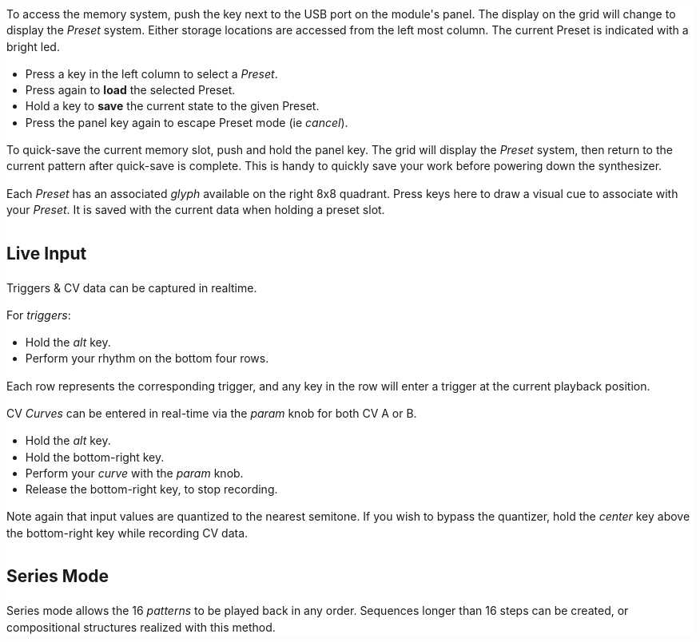To access the memory system, push the key next to the USB port on the module's panel. The display on the grid will change to display the *Preset* system. Either storage locations are accessed from the left most column. The current Preset is indicated with a bright led.

- Press a key in the left column to select a *Preset*.
- Press again to **load** the selected Preset.
- Hold a key to **save** the current state to the given Preset.
- Press the panel key again to escape Preset mode (ie *cancel*).

To quick-save the current memory slot, push and hold the panel key. The grid will display the *Preset* system, then return to the current pattern after quick-save is complete. This is handy to quickly save your work before powering down the synthesizer.

Each *Preset* has an associated *glyph* available on the right 8x8 quadrant. Press keys here to draw a visual cue to associate with your *Preset*. It is saved with the current data when holding a preset slot.


## Live Input

Triggers & CV data can be captured in realtime.

For *triggers*:

- Hold the *alt* key.
- Perform your rhythm on the bottom four rows.

Each row represents the corresponding trigger, and any key in the row will enter a trigger at the current playback position.

CV *Curves* can be entered in real-time via the *param* knob for both CV A or B.

- Hold the *alt* key.
- Hold the bottom-right key.
- Perform your *curve* with the *param* knob.
- Release the bottom-right key, to stop recording.

Note again that input values are quantized to the nearest semitone. If you wish to bypass the quantizer, hold the *center* key above the bottom-right key while recording CV data.

## Series Mode

Series mode allows the 16 *patterns* to be played back in any order. Sequences longer than 16 steps can be created, or compositional structures realized with this method.
